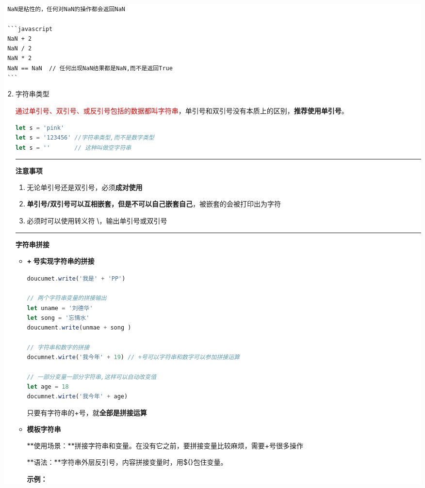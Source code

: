      NaN是粘性的，任何对NaN的操作都会返回NaN

     ```javascript
     NaN + 2
     NaN / 2
     NaN * 2
     NaN == NaN  // 任何出现NaN结果都是NaN,而不是返回True
     ```

  2. 字符串类型

     <font color=red>通过单引号、双引号、或反引号包括的数据都叫字符串</font>，单引号和双引号没有本质上的区别，**推荐使用单引号**。

     ```javascript
     let s = 'pink'
     let s = '123456' //字符串类型,而不是数字类型
     let s = ''       // 这种叫做空字符串
     ```

     ---

     **注意事项**

     1. 无论单引号还是双引号，必须**成对使用**

     2. **单引号/双引号可以互相嵌套，但是不可以自己嵌套自己**，被嵌套的会被打印出为字符

     3. 必须时可以使用转义符 \\，输出单引号或双引号

     ---

     **字符串拼接**

     - **\+ 号实现字符串的拼接**

       ```javascript
       doucumet.write('我是' + 'PP')
       
       // 两个字符串变量的拼接输出
       let uname = '刘德华'
       let song = '忘情水'
       doucument.write(unmae + song )
       
       // 字符串和数字的拼接
       documnet.wirte('我今年' + 19) // +号可以字符串和数字可以参加拼接运算
           
       // 一部分变量一部分字符串,这样可以自动改变值
       let age = 18
       documnet.wirte('我今年' + age)  
       ```

       只要有字符串的+号，就**全部是拼接运算**

     - **模板字符串**

       **使用场景：**拼接字符串和变量。在没有它之前，要拼接变量比较麻烦，需要+号很多操作

       **语法：**字符串外层反引号，内容拼接变量时，用${}包住变量。

       **示例：**
